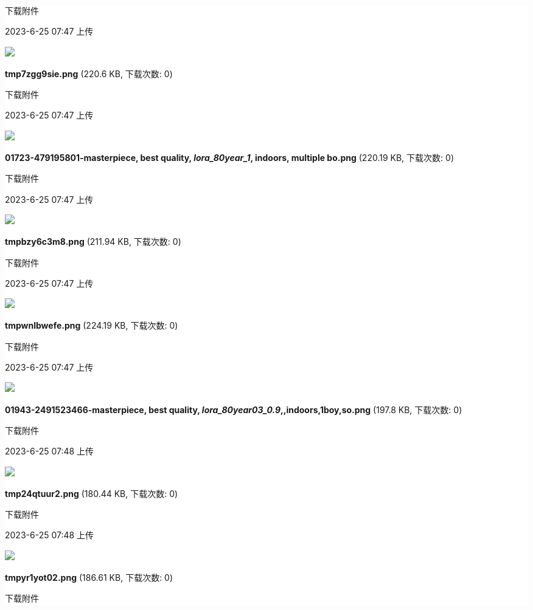 下载附件

2023-6-25 07:47 上传

<img src="https://img.saraba1st.com/forum/202306/25/074708a4920xvtv73262b0.png" referrerpolicy="no-referrer">

<strong>tmp7zgg9sie.png</strong> (220.6 KB, 下载次数: 0)

下载附件

2023-6-25 07:47 上传

<img src="https://img.saraba1st.com/forum/202306/25/074720n2ep4p527wyoooz5.png" referrerpolicy="no-referrer">

<strong>01723-479195801-masterpiece, best quality, _lora_80year_1_, indoors, multiple bo.png</strong> (220.19 KB, 下载次数: 0)

下载附件

2023-6-25 07:47 上传

<img src="https://img.saraba1st.com/forum/202306/25/074756efz0ssdjstgsgrxk.png" referrerpolicy="no-referrer">

<strong>tmpbzy6c3m8.png</strong> (211.94 KB, 下载次数: 0)

下载附件

2023-6-25 07:47 上传

<img src="https://img.saraba1st.com/forum/202306/25/074756kksds21c1k1zhkdo.png" referrerpolicy="no-referrer">

<strong>tmpwnlbwefe.png</strong> (224.19 KB, 下载次数: 0)

下载附件

2023-6-25 07:47 上传

<img src="https://img.saraba1st.com/forum/202306/25/074825mnlynoy8piztmr58.png" referrerpolicy="no-referrer">

<strong>01943-2491523466-masterpiece, best quality, _lora_80year03_0.9_,,indoors,1boy,so.png</strong> (197.8 KB, 下载次数: 0)

下载附件

2023-6-25 07:48 上传

<img src="https://img.saraba1st.com/forum/202306/25/074825g29qb912gss2sqll.png" referrerpolicy="no-referrer">

<strong>tmp24qtuur2.png</strong> (180.44 KB, 下载次数: 0)

下载附件

2023-6-25 07:48 上传

<img src="https://img.saraba1st.com/forum/202306/25/074826k88s8la7znlra9br.png" referrerpolicy="no-referrer">

<strong>tmpyr1yot02.png</strong> (186.61 KB, 下载次数: 0)

下载附件
